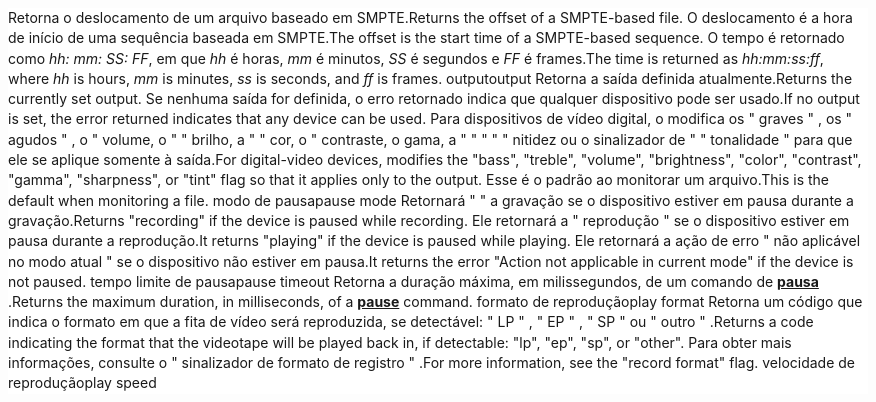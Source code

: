 <td><span data-ttu-id="f49f1-502">Retorna o deslocamento de um arquivo baseado em SMPTE.</span><span class="sxs-lookup"><span data-stu-id="f49f1-502">Returns the offset of a SMPTE-based file.</span></span> <span data-ttu-id="f49f1-503">O deslocamento é a hora de início de uma sequência baseada em SMPTE.</span><span class="sxs-lookup"><span data-stu-id="f49f1-503">The offset is the start time of a SMPTE-based sequence.</span></span> <span data-ttu-id="f49f1-504">O tempo é retornado como <em>hh: mm: SS: FF</em>, em que <em>hh</em> é horas, <em>mm</em> é minutos, <em>SS</em> é segundos e <em>FF</em> é frames.</span><span class="sxs-lookup"><span data-stu-id="f49f1-504">The time is returned as <em>hh:mm:ss:ff</em>, where <em>hh</em> is hours, <em>mm</em> is minutes, <em>ss</em> is seconds, and <em>ff</em> is frames.</span></span></td>
</tr>
<tr class="odd">
<td><span data-ttu-id="f49f1-505">output</span><span class="sxs-lookup"><span data-stu-id="f49f1-505">output</span></span></td>
<td><span data-ttu-id="f49f1-506">Retorna a saída definida atualmente.</span><span class="sxs-lookup"><span data-stu-id="f49f1-506">Returns the currently set output.</span></span> <span data-ttu-id="f49f1-507">Se nenhuma saída for definida, o erro retornado indica que qualquer dispositivo pode ser usado.</span><span class="sxs-lookup"><span data-stu-id="f49f1-507">If no output is set, the error returned indicates that any device can be used.</span></span> <span data-ttu-id="f49f1-508">Para dispositivos de vídeo digital, o modifica os &quot; graves &quot; , os &quot; agudos &quot; , o &quot; volume, o &quot; &quot; brilho, a &quot; &quot; cor, o &quot; contraste, o gama, a &quot; &quot; &quot; &quot; &quot; nitidez ou o sinalizador de &quot; &quot; tonalidade &quot; para que ele se aplique somente à saída.</span><span class="sxs-lookup"><span data-stu-id="f49f1-508">For digital-video devices, modifies the &quot;bass&quot;, &quot;treble&quot;, &quot;volume&quot;, &quot;brightness&quot;, &quot;color&quot;, &quot;contrast&quot;, &quot;gamma&quot;, &quot;sharpness&quot;, or &quot;tint&quot; flag so that it applies only to the output.</span></span> <span data-ttu-id="f49f1-509">Esse é o padrão ao monitorar um arquivo.</span><span class="sxs-lookup"><span data-stu-id="f49f1-509">This is the default when monitoring a file.</span></span></td>
</tr>
<tr class="even">
<td><span data-ttu-id="f49f1-510">modo de pausa</span><span class="sxs-lookup"><span data-stu-id="f49f1-510">pause mode</span></span></td>
<td><span data-ttu-id="f49f1-511">Retornará &quot; &quot; a gravação se o dispositivo estiver em pausa durante a gravação.</span><span class="sxs-lookup"><span data-stu-id="f49f1-511">Returns &quot;recording&quot; if the device is paused while recording.</span></span> <span data-ttu-id="f49f1-512">Ele retornará a &quot; reprodução &quot; se o dispositivo estiver em pausa durante a reprodução.</span><span class="sxs-lookup"><span data-stu-id="f49f1-512">It returns &quot;playing&quot; if the device is paused while playing.</span></span> <span data-ttu-id="f49f1-513">Ele retornará a ação de erro &quot; não aplicável no modo atual &quot; se o dispositivo não estiver em pausa.</span><span class="sxs-lookup"><span data-stu-id="f49f1-513">It returns the error &quot;Action not applicable in current mode&quot; if the device is not paused.</span></span></td>
</tr>
<tr class="odd">
<td><span data-ttu-id="f49f1-514">tempo limite de pausa</span><span class="sxs-lookup"><span data-stu-id="f49f1-514">pause timeout</span></span></td>
<td><span data-ttu-id="f49f1-515">Retorna a duração máxima, em milissegundos, de um comando de <a href="pause.md"><strong>pausa</strong></a> .</span><span class="sxs-lookup"><span data-stu-id="f49f1-515">Returns the maximum duration, in milliseconds, of a <a href="pause.md"><strong>pause</strong></a> command.</span></span></td>
</tr>
<tr class="even">
<td><span data-ttu-id="f49f1-516">formato de reprodução</span><span class="sxs-lookup"><span data-stu-id="f49f1-516">play format</span></span></td>
<td><span data-ttu-id="f49f1-517">Retorna um código que indica o formato em que a fita de vídeo será reproduzida, se detectável: &quot; LP &quot; , &quot; EP &quot; , &quot; SP &quot; ou &quot; outro &quot; .</span><span class="sxs-lookup"><span data-stu-id="f49f1-517">Returns a code indicating the format that the videotape will be played back in, if detectable: &quot;lp&quot;, &quot;ep&quot;, &quot;sp&quot;, or &quot;other&quot;.</span></span> <span data-ttu-id="f49f1-518">Para obter mais informações, consulte o &quot; sinalizador de formato de registro &quot; .</span><span class="sxs-lookup"><span data-stu-id="f49f1-518">For more information, see the &quot;record format&quot; flag.</span></span></td>
</tr>
<tr class="odd">
<td><span data-ttu-id="f49f1-519">velocidade de reprodução</span><span class="sxs-lookup"><span data-stu-id="f49f1-519">play speed</span></span></td>